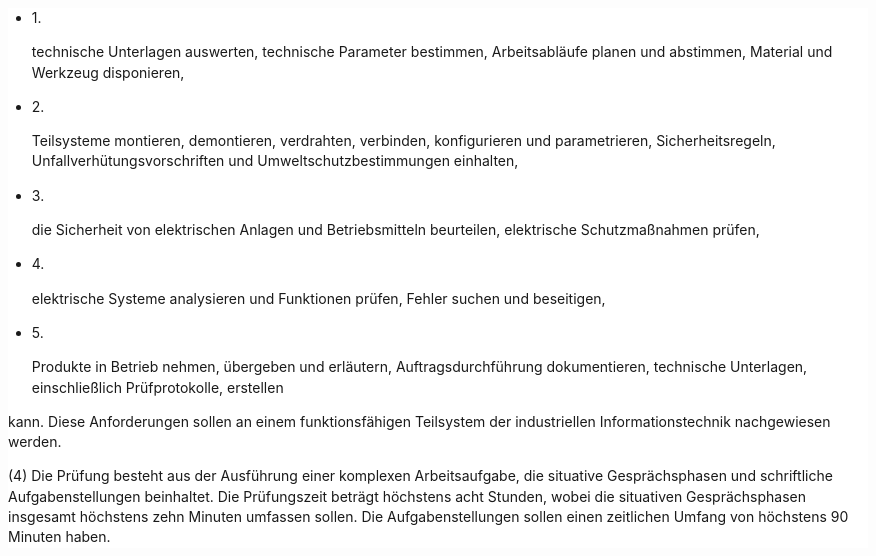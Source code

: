   - 1\.
    
    <div>
    
    technische Unterlagen auswerten, technische Parameter bestimmen,
    Arbeitsabläufe planen und abstimmen, Material und Werkzeug
    disponieren,
    
    </div>

  - 2\.
    
    <div>
    
    Teilsysteme montieren, demontieren, verdrahten, verbinden,
    konfigurieren und parametrieren, Sicherheitsregeln,
    Unfallverhütungsvorschriften und Umweltschutzbestimmungen
    einhalten,
    
    </div>

  - 3\.
    
    <div>
    
    die Sicherheit von elektrischen Anlagen und Betriebsmitteln
    beurteilen, elektrische Schutzmaßnahmen prüfen,
    
    </div>

  - 4\.
    
    <div>
    
    elektrische Systeme analysieren und Funktionen prüfen, Fehler suchen
    und beseitigen,
    
    </div>

  - 5\.
    
    <div>
    
    Produkte in Betrieb nehmen, übergeben und erläutern,
    Auftragsdurchführung dokumentieren, technische Unterlagen,
    einschließlich Prüfprotokolle, erstellen
    
    </div>

kann. Diese Anforderungen sollen an einem funktionsfähigen Teilsystem
der industriellen Informationstechnik nachgewiesen werden.

</div>

<div class="jurAbsatz">

(4) Die Prüfung besteht aus der Ausführung einer komplexen
Arbeitsaufgabe, die situative Gesprächsphasen und schriftliche
Aufgabenstellungen beinhaltet. Die Prüfungszeit beträgt höchstens acht
Stunden, wobei die situativen Gesprächsphasen insgesamt höchstens zehn
Minuten umfassen sollen. Die Aufgabenstellungen sollen einen zeitlichen
Umfang von höchstens 90 Minuten haben.
